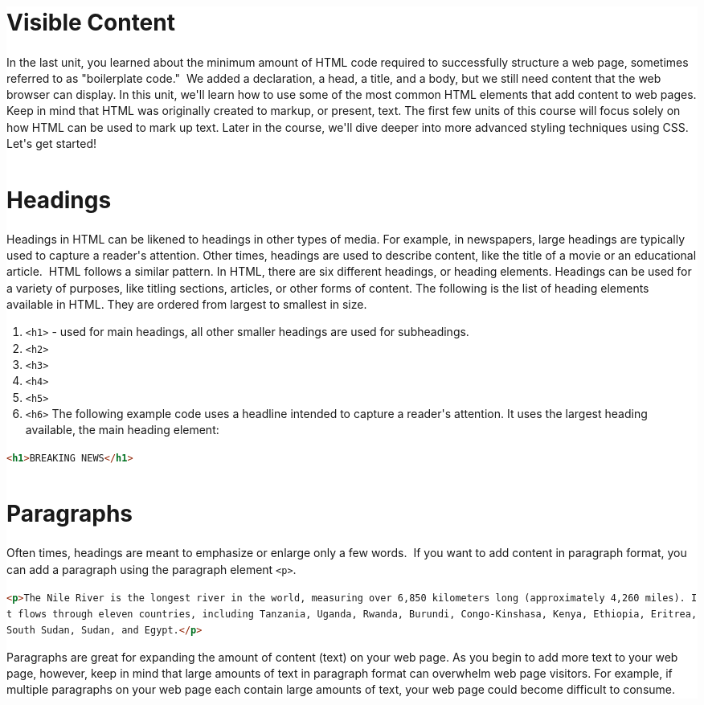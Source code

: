 # Visible Content
In the last unit, you learned about the minimum amount of HTML code required to successfully structure a web page, sometimes referred to as "boilerplate code." 
We added a declaration, a head, a title, and a body, but we still need content that the web browser can display. In this unit, we'll learn how to use some of the most common HTML elements that add content to web pages.
Keep in mind that HTML was originally created to markup, or present, text. The first few units of this course will focus solely on how HTML can be used to mark up text. Later in the course, we'll dive deeper into more advanced styling techniques using CSS.
Let's get started!


# Headings
Headings in HTML can be likened to headings in other types of media. For example, in newspapers, large headings are typically used to capture a reader's attention. Other times, headings are used to describe content, like the title of a movie or an educational article. 
HTML follows a similar pattern. In HTML, there are six different headings, or heading elements. Headings can be used for a variety of purposes, like titling sections, articles, or other forms of content.
The following is the list of heading elements available in HTML. They are ordered from largest to smallest in size.
1.	``<h1>`` - used for main headings, all other smaller headings are used for subheadings.
2.	``<h2>``
3.	``<h3>``
4.	``<h4>``
5.	``<h5>``
6.	``<h6>``
The following example code uses a headline intended to capture a reader's attention. It uses the largest heading available, the main heading element:

```HTML
<h1>BREAKING NEWS</h1>
```


# Paragraphs

Often times, headings are meant to emphasize or enlarge only a few words. 
If you want to add content in paragraph format, you can add a paragraph using the paragraph element ``<p>``.

```HTML
<p>The Nile River is the longest river in the world, measuring over 6,850 kilometers long (approximately 4,260 miles). It flows through eleven countries, including Tanzania, Uganda, Rwanda, Burundi, Congo-Kinshasa, Kenya, Ethiopia, Eritrea, South Sudan, Sudan, and Egypt.</p>
```


Paragraphs are great for expanding the amount of content (text) on your web page. As you begin to add more text to your web page, however, keep in mind that large amounts of text in paragraph format can overwhelm web page visitors. For example, if multiple paragraphs on your web page each contain large amounts of text, your web page could become difficult to consume.
